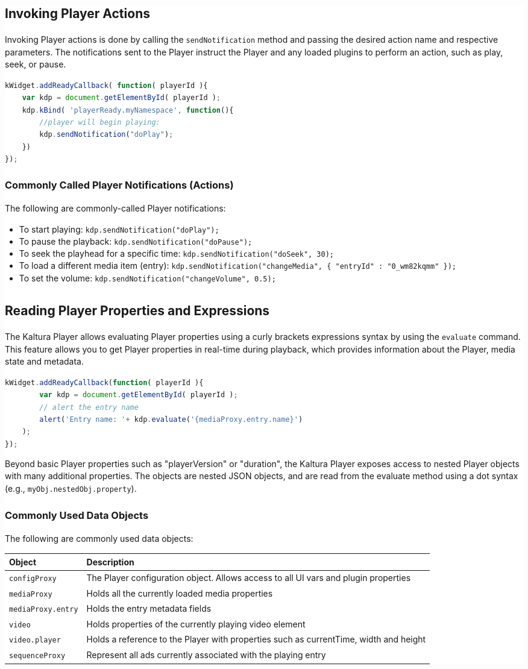 
## Invoking Player Actions  

Invoking Player actions is done by calling the `sendNotification` method and passing the desired action name and respective parameters. The notifications sent to the Player instruct the Player and any loaded plugins to perform an action, such as play, seek, or pause.

```javascript
kWidget.addReadyCallback( function( playerId ){
    var kdp = document.getElementById( playerId );
    kdp.kBind( 'playerReady.myNamespace', function(){
	    //player will begin playing:
	    kdp.sendNotification("doPlay");
    })
});
```

### Commonly Called Player Notifications (Actions)  

The following are commonly-called Player notifications:
* To start playing: `kdp.sendNotification("doPlay");`
* To pause the playback: `kdp.sendNotification("doPause");`
* To seek the playhead for a specific time: `kdp.sendNotification("doSeek", 30);`
* To load a different media item (entry):  `kdp.sendNotification("changeMedia", { "entryId" : "0_wm82kqmm" });`
* To set the volume: `kdp.sendNotification("changeVolume", 0.5);`


## Reading Player Properties and Expressions  

The Kaltura Player allows evaluating Player properties using a curly brackets expressions syntax by using the `evaluate` command.
This feature allows you to get Player properties in real-time during playback, which provides information about the Player, media state and metadata.

```javascript
kWidget.addReadyCallback(function( playerId ){
		var kdp = document.getElementById( playerId );
		// alert the entry name
		alert('Entry name: '+ kdp.evaluate('{mediaProxy.entry.name}') 
	);
});
```

Beyond basic Player properties such as "playerVersion" or "duration", the Kaltura Player exposes access to nested Player objects with many additional properties. The objects are nested JSON objects, and are read from the evaluate method using a dot syntax (e.g., `myObj.nestedObj.property`).

### Commonly Used Data Objects  

The following are commonly used data objects:

| Object           | Description | 
|:---|:---|
| `configProxy`      | The Player configuration object. Allows access to all UI vars and plugin properties   |
| `mediaProxy`       | Holds all the currently loaded media properties                                       |
| `mediaProxy.entry` | Holds the entry metadata fields                                                       |
| `video`            | Holds properties of the currently playing video element                               |
| `video.player`     | Holds a reference to the Player with properties such as currentTime, width and height |
| `sequenceProxy`    | Represent all ads currently associated with the playing entry                         |

